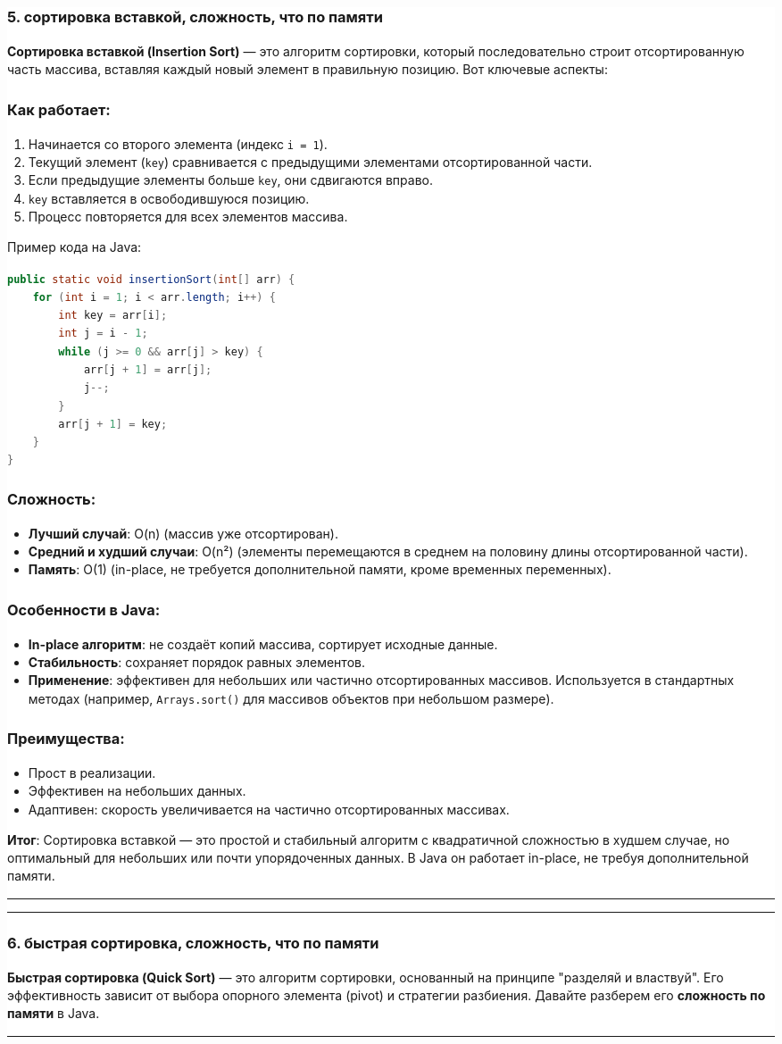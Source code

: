 ### 5.	сортировка вставкой, сложность, что по памяти
**Сортировка вставкой (Insertion Sort)** — это алгоритм сортировки, который последовательно строит отсортированную часть массива, вставляя каждый новый элемент в правильную позицию. Вот ключевые аспекты:

### Как работает:
1. Начинается со второго элемента (индекс `i = 1`).
2. Текущий элемент (`key`) сравнивается с предыдущими элементами отсортированной части.
3. Если предыдущие элементы больше `key`, они сдвигаются вправо.
4. `key` вставляется в освободившуюся позицию.
5. Процесс повторяется для всех элементов массива.

Пример кода на Java:
```java
public static void insertionSort(int[] arr) {
    for (int i = 1; i < arr.length; i++) {
        int key = arr[i];
        int j = i - 1;
        while (j >= 0 && arr[j] > key) {
            arr[j + 1] = arr[j];
            j--;
        }
        arr[j + 1] = key;
    }
}
```

### Сложность:
- **Лучший случай**: O(n) (массив уже отсортирован).
- **Средний и худший случаи**: O(n²) (элементы перемещаются в среднем на половину длины отсортированной части).
- **Память**: O(1) (in-place, не требуется дополнительной памяти, кроме временных переменных).

### Особенности в Java:
- **In-place алгоритм**: не создаёт копий массива, сортирует исходные данные.
- **Стабильность**: сохраняет порядок равных элементов.
- **Применение**: эффективен для небольших или частично отсортированных массивов. Используется в стандартных методах (например, `Arrays.sort()` для массивов объектов при небольшом размере).

### Преимущества:
- Прост в реализации.
- Эффективен на небольших данных.
- Адаптивен: скорость увеличивается на частично отсортированных массивах.

**Итог**: Сортировка вставкой — это простой и стабильный алгоритм с квадратичной сложностью в худшем случае, но оптимальный для небольших или почти упорядоченных данных. В Java он работает in-place, не требуя дополнительной памяти.

---
---
### 6.	быстрая сортировка, сложность, что по памяти
**Быстрая сортировка (Quick Sort)** — это алгоритм сортировки, основанный на принципе "разделяй и властвуй". Его эффективность зависит от выбора опорного элемента (pivot) и стратегии разбиения. Давайте разберем его **сложность по памяти** в Java.

---